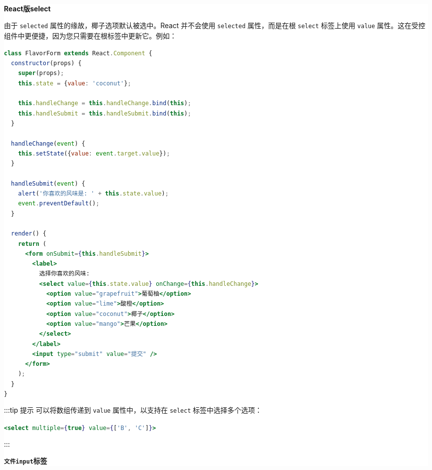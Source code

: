 

**React版select**

由于 `selected` 属性的缘故，椰子选项默认被选中。React 并不会使用 `selected` 属性，而是在根 `select` 标签上使用 `value` 属性。这在受控组件中更便捷，因为您只需要在根标签中更新它。例如：

```jsx
class FlavorForm extends React.Component {
  constructor(props) {
    super(props);
    this.state = {value: 'coconut'};

    this.handleChange = this.handleChange.bind(this);
    this.handleSubmit = this.handleSubmit.bind(this);
  }

  handleChange(event) {
    this.setState({value: event.target.value});
  }

  handleSubmit(event) {
    alert('你喜欢的风味是: ' + this.state.value);
    event.preventDefault();
  }

  render() {
    return (
      <form onSubmit={this.handleSubmit}>
        <label>
          选择你喜欢的风味:
          <select value={this.state.value} onChange={this.handleChange}>
            <option value="grapefruit">葡萄柚</option>
            <option value="lime">酸橙</option>
            <option value="coconut">椰子</option>
            <option value="mango">芒果</option>
          </select>
        </label>
        <input type="submit" value="提交" />
      </form>
    );
  }
}
```

:::tip 提示
  可以将数组传递到 `value` 属性中，以支持在 `select` 标签中选择多个选项：

  ```jsx
  <select multiple={true} value={['B', 'C']}>
  ```
:::


**`文件input`标签**
